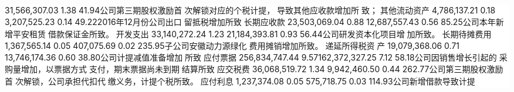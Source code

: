 31,566,307.03
1.38
41.94公司第三期股权激励首
次解锁对应的个税计提，
导致其他应收款增加所
致；
其他流动资产
4,786,137.21
0.18
3,207,525.23
0.14
49.222016年12月份公司出口
留抵税增加所致
长期应收款
23,503,069.04
0.88
12,687,557.43
0.56
85.25公司本年新增平安租赁
借款保证金所致。
开发支出
33,140,272.24
1.23
21,184,393.81
0.93
56.44公司研发资本化项目增
加所致。
长期待摊费用
1,367,565.14
0.05
407,075.69
0.02
235.95子公司安徽动力源绿化
费用摊销增加所致。
递延所得税资
产
19,079,368.06
0.71
13,746,174.36
0.60
38.80公司计提减值准备增加
所致
应付票据
256,834,747.44
9.57162,372,327.25
7.12
58.18公司因销售增长引起的
采购量增加，以票据方式
支付，期末票据尚未到期
结算所致
应交税费
36,068,519.72
1.34
9,942,460.50
0.44
262.77公司第三期股权激励首
次解锁，公司承担代扣代
缴义务，计提个税所致。
应付利息
1,237,374.08
0.05
575,718.75
0.03
114.93公司新增借款导致计提